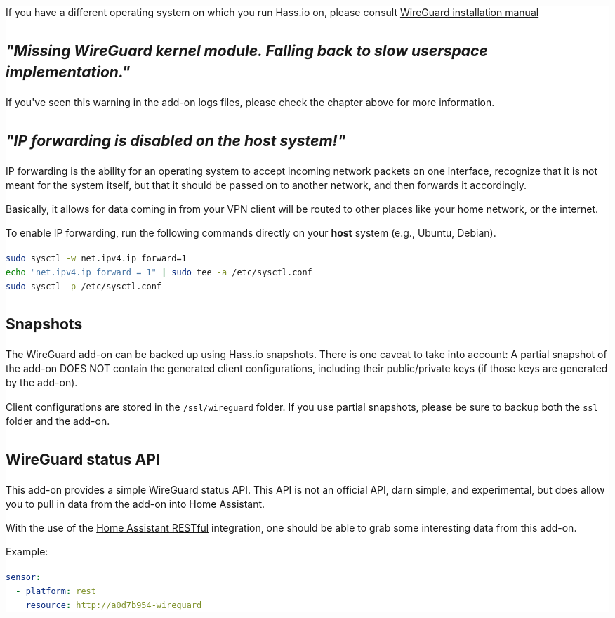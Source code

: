 If you have a different operating system on which you run Hass.io on, please
consult [WireGuard installation manual][wireguard-install]

## _"Missing WireGuard kernel module. Falling back to slow userspace implementation."_

If you've seen this warning in the add-on logs files, please check the chapter
above for more information.

## _"IP forwarding is disabled on the host system!"_

IP forwarding is the ability for an operating system to accept incoming
network packets on one interface, recognize that it is not meant for the
system itself, but that it should be passed on to another network,
and then forwards it accordingly.

Basically, it allows for data coming in from your VPN client will be routed to
other places like your home network, or the internet.

To enable IP forwarding, run the following commands directly on your **host**
system (e.g., Ubuntu, Debian).

```bash
sudo sysctl -w net.ipv4.ip_forward=1
echo "net.ipv4.ip_forward = 1" | sudo tee -a /etc/sysctl.conf
sudo sysctl -p /etc/sysctl.conf
```

## Snapshots

The WireGuard add-on can be backed up using Hass.io snapshots. There is one
caveat to take into account: A partial snapshot of the add-on DOES NOT contain
the generated client configurations, including their public/private keys
(if those keys are generated by the add-on).

Client configurations are stored in the `/ssl/wireguard` folder. If you
use partial snapshots, please be sure to backup both the `ssl` folder and the
add-on.

## WireGuard status API

This add-on provides a simple WireGuard status API. This API is not an
official API, darn simple, and experimental, but does allow you to pull
in data from the add-on into Home Assistant.

With the use of the [Home Assistant RESTful][ha-rest] integration, one should
be able to grab some interesting data from this add-on.

Example:

```yaml
sensor:
  - platform: rest
    resource: http://a0d7b954-wireguard
```


[adguard]: https://github.com/hassio-addons/addon-adguard-home
[contributors]: https://github.com/hassio-addons/addon-wireguard/graphs/contributors
[discord-ha]: https://discord.gg/c5DvZ4e
[discord]: https://discord.me/hassioaddons
[forum]: https://community.home-assistant.io/t/home-assistant-community-add-on-wireguard/134662?u=frenck
[frenck]: https://github.com/frenck
[ha-rest]: https://www.home-assistant.io/components/rest/
[issue]: https://github.com/hassio-addons/addon-wireguard/issues
[reddit]: https://reddit.com/r/homeassistant
[releases]: https://github.com/hassio-addons/addon-wireguard/releases
[semver]: http://semver.org/spec/v2.0.0.htm
[wireguard-install]: https://www.wireguard.com/install/
[wireguard]: https://www.wireguard.com